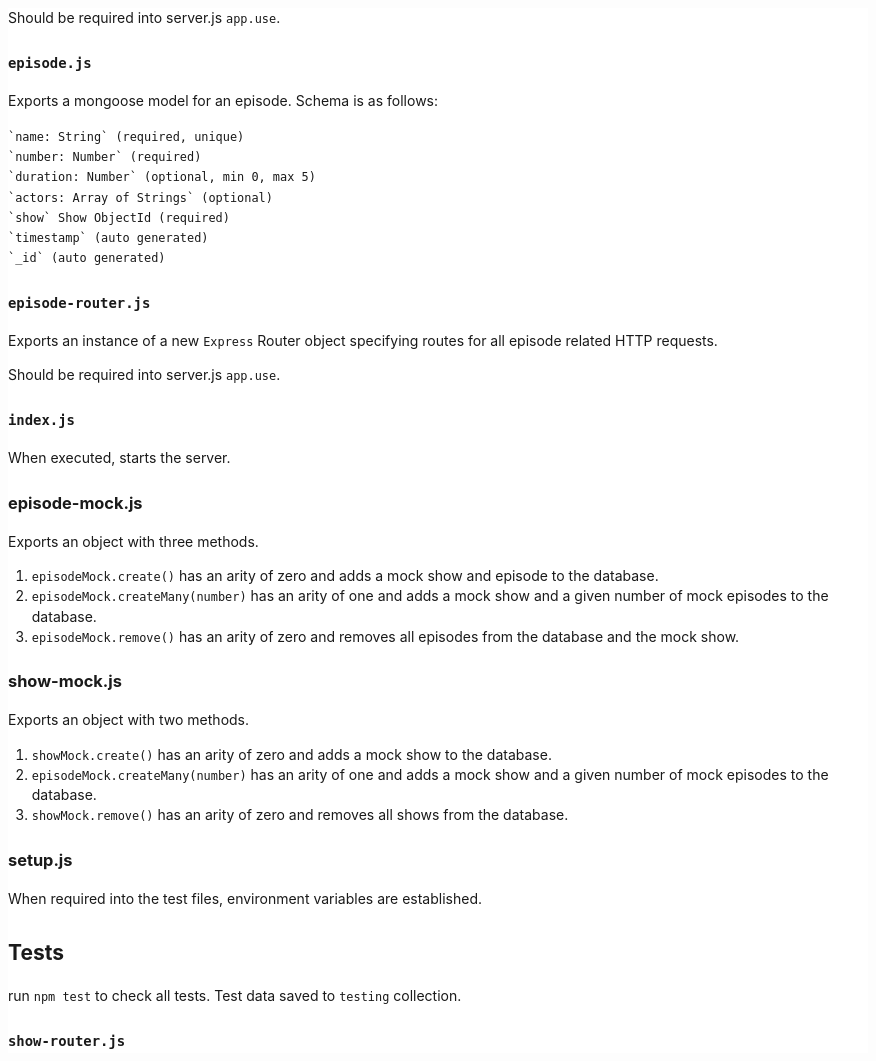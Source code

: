Should be required into server.js `app.use`.

### `episode.js`

Exports a mongoose model for an episode. Schema is as follows:

    `name: String` (required, unique)
    `number: Number` (required)
    `duration: Number` (optional, min 0, max 5)
    `actors: Array of Strings` (optional)
    `show` Show ObjectId (required)
    `timestamp` (auto generated)
    `_id` (auto generated)

### `episode-router.js`

Exports an instance of a new `Express` Router object specifying routes for all episode related HTTP requests. 

Should be required into server.js `app.use`.

### `index.js`

When executed, starts the server.

### episode-mock.js

Exports an object with three methods.

1. `episodeMock.create()` has an arity of zero and adds a mock show and episode to the database.
1. `episodeMock.createMany(number)` has an arity of one and adds a mock show and a given number of mock episodes to the database.
1. `episodeMock.remove()` has an arity of zero and removes all episodes from the database and the mock show.

### show-mock.js

Exports an object with two methods.

1. `showMock.create()` has an arity of zero and adds a mock show to the database.
1. `episodeMock.createMany(number)` has an arity of one and adds a mock show and a given number of mock episodes to the database.
1. `showMock.remove()` has an arity of zero and removes all shows from the database.

### setup.js

When required into the test files, environment variables are established.

## Tests

run `npm test` to check all tests. Test data saved to `testing` collection.

### `show-router.js`
